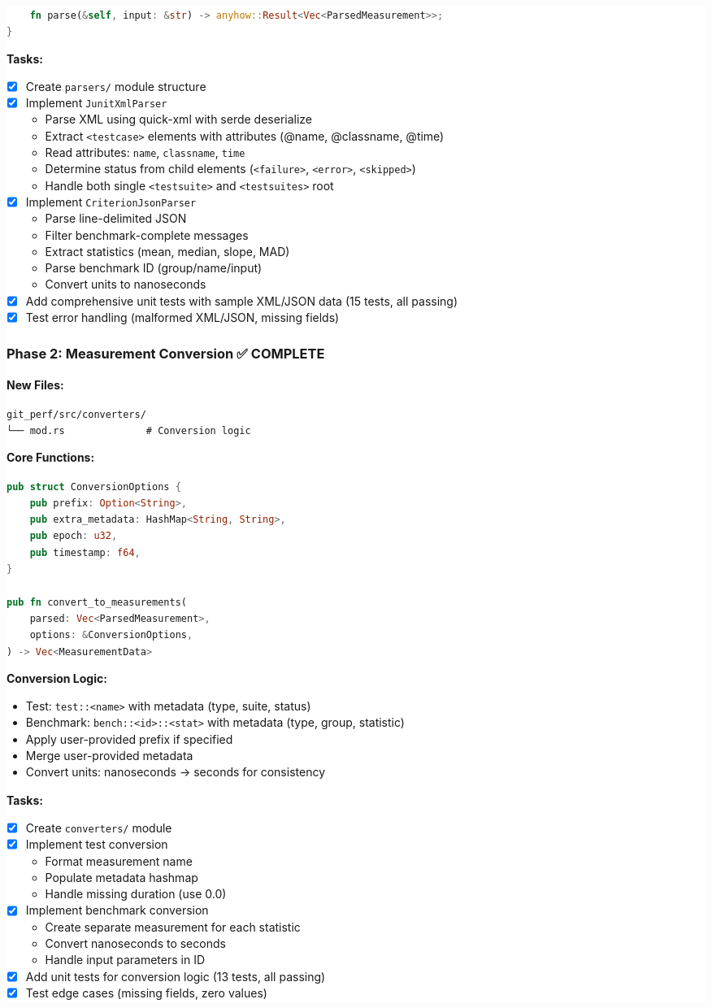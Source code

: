 ```rust
    fn parse(&self, input: &str) -> anyhow::Result<Vec<ParsedMeasurement>>;
}
```

**Tasks:**
- [x] Create `parsers/` module structure
- [x] Implement `JunitXmlParser`
  - Parse XML using quick-xml with serde deserialize
  - Extract `<testcase>` elements with attributes (@name, @classname, @time)
  - Read attributes: `name`, `classname`, `time`
  - Determine status from child elements (`<failure>`, `<error>`, `<skipped>`)
  - Handle both single `<testsuite>` and `<testsuites>` root
- [x] Implement `CriterionJsonParser`
  - Parse line-delimited JSON
  - Filter benchmark-complete messages
  - Extract statistics (mean, median, slope, MAD)
  - Parse benchmark ID (group/name/input)
  - Convert units to nanoseconds
- [x] Add comprehensive unit tests with sample XML/JSON data (15 tests, all passing)
- [x] Test error handling (malformed XML/JSON, missing fields)

### Phase 2: Measurement Conversion ✅ COMPLETE

**New Files:**
```
git_perf/src/converters/
└── mod.rs              # Conversion logic
```

**Core Functions:**
```rust
pub struct ConversionOptions {
    pub prefix: Option<String>,
    pub extra_metadata: HashMap<String, String>,
    pub epoch: u32,
    pub timestamp: f64,
}

pub fn convert_to_measurements(
    parsed: Vec<ParsedMeasurement>,
    options: &ConversionOptions,
) -> Vec<MeasurementData>
```

**Conversion Logic:**
- Test: `test::<name>` with metadata (type, suite, status)
- Benchmark: `bench::<id>::<stat>` with metadata (type, group, statistic)
- Apply user-provided prefix if specified
- Merge user-provided metadata
- Convert units: nanoseconds → seconds for consistency

**Tasks:**
- [x] Create `converters/` module
- [x] Implement test conversion
  - Format measurement name
  - Populate metadata hashmap
  - Handle missing duration (use 0.0)
- [x] Implement benchmark conversion
  - Create separate measurement for each statistic
  - Convert nanoseconds to seconds
  - Handle input parameters in ID
- [x] Add unit tests for conversion logic (13 tests, all passing)
- [x] Test edge cases (missing fields, zero values)
